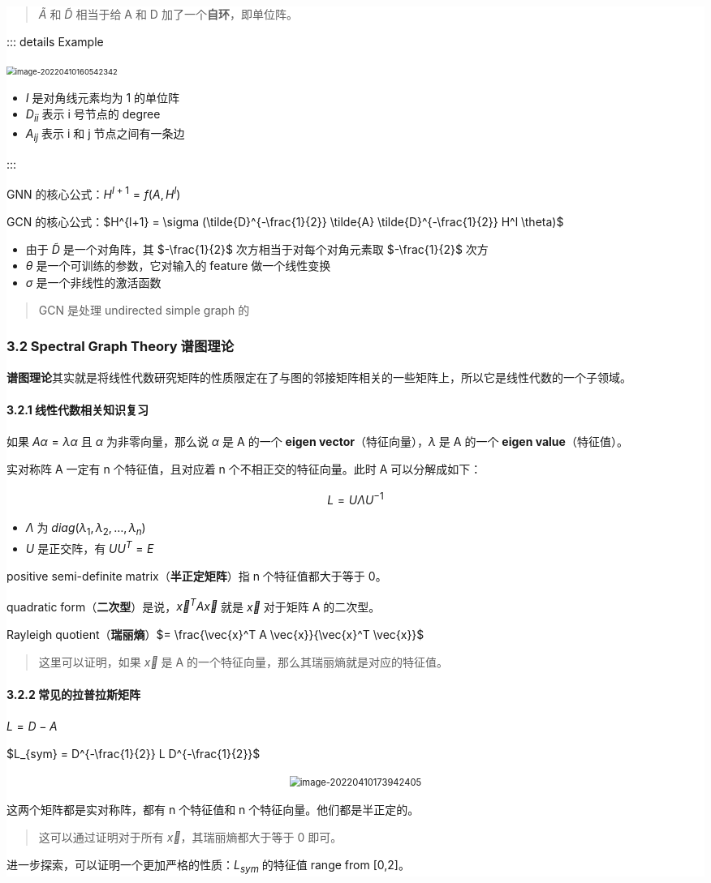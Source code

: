 > $\tilde A$ 和 $\tilde D$ 相当于给 A  和 D 加了一个**自环**，即单位阵。

::: details Example

<img src="https://notebook-img-1304596351.cos.ap-beijing.myqcloud.com/img/image-20220410160542342.png" alt="image-20220410160542342" style="zoom:67%;" />

+ $I$ 是对角线元素均为 1 的单位阵
+ $D_{ii}$ 表示 i 号节点的 degree
+ $A_{ij}$ 表示 i 和 j 节点之间有一条边

:::

GNN 的核心公式：$H^{l+1} = f(A, H^{l})$

GCN 的核心公式：$H^{l+1} = \sigma (\tilde{D}^{-\frac{1}{2}} \tilde{A} \tilde{D}^{-\frac{1}{2}} H^l \theta)$

+ 由于 $\tilde D$ 是一个对角阵，其 $-\frac{1}{2}$ 次方相当于对每个对角元素取 $-\frac{1}{2}$ 次方
+ $\theta$ 是一个可训练的参数，它对输入的 feature 做一个线性变换
+ $\sigma$ 是一个非线性的激活函数

> GCN 是处理 undirected simple graph 的

### 3.2 Spectral Graph Theory 谱图理论

**谱图理论**其实就是将线性代数研究矩阵的性质限定在了与图的邻接矩阵相关的一些矩阵上，所以它是线性代数的一个子领域。

#### 3.2.1 线性代数相关知识复习

如果 $A \alpha = \lambda \alpha$ 且 $\alpha$ 为非零向量，那么说 $\alpha$ 是 A 的一个 **eigen vector**（特征向量），$\lambda$ 是 A 的一个 **eigen value**（特征值）。

实对称阵 A 一定有 n 个特征值，且对应着 n 个不相正交的特征向量。此时 A 可以分解成如下：

$$L = U \Lambda U^{-1}$$

+ $\Lambda$ 为 $diag(\lambda_1, \lambda_2, \dots, \lambda_n)$
+ $U$ 是正交阵，有 $UU^T=E$

positive semi-definite matrix（**半正定矩阵**）指 n 个特征值都大于等于 0。

quadratic form（**二次型**）是说，$\vec{x}^T A \vec{x}$ 就是 $\vec{x}$ 对于矩阵 A 的二次型。

Rayleigh quotient（**瑞丽熵**）$= \frac{\vec{x}^T A \vec{x}}{\vec{x}^T  \vec{x}}$

> 这里可以证明，如果 $\vec{x}$ 是 A 的一个特征向量，那么其瑞丽熵就是对应的特征值。

#### 3.2.2 常见的拉普拉斯矩阵

$L = D - A$

$L_{sym} = D^{-\frac{1}{2}} L D^{-\frac{1}{2}}$

<center><img src="https://notebook-img-1304596351.cos.ap-beijing.myqcloud.com/img/image-20220410173942405.png" alt="image-20220410173942405" style="zoom:80%;" /></center>

这两个矩阵都是实对称阵，都有 n 个特征值和 n 个特征向量。他们都是半正定的。

> 这可以通过证明对于所有 $\vec{x}$，其瑞丽熵都大于等于 0 即可。

进一步探索，可以证明一个更加严格的性质：$L_{sym}$ 的特征值 range from [0,2]。
